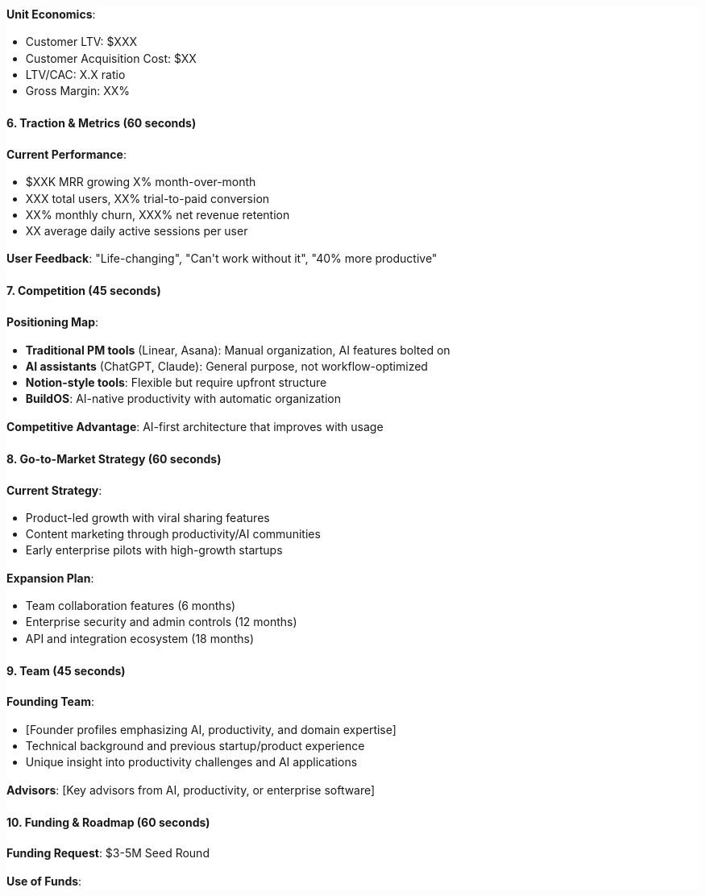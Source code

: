 **Unit Economics**:

- Customer LTV: $XXX
- Customer Acquisition Cost: $XX
- LTV/CAC: X.X ratio
- Gross Margin: XX%

#### 6. **Traction & Metrics** (60 seconds)

**Current Performance**:

- $XXK MRR growing X% month-over-month
- XXX total users, XX% trial-to-paid conversion
- XX% monthly churn, XXX% net revenue retention
- XX average daily active sessions per user

**User Feedback**: "Life-changing", "Can't work without it", "40% more productive"

#### 7. **Competition** (45 seconds)

**Positioning Map**:

- **Traditional PM tools** (Linear, Asana): Manual organization, AI features bolted on
- **AI assistants** (ChatGPT, Claude): General purpose, not workflow-optimized
- **Notion-style tools**: Flexible but require upfront structure
- **BuildOS**: AI-native productivity with automatic organization

**Competitive Advantage**: AI-first architecture that improves with usage

#### 8. **Go-to-Market Strategy** (60 seconds)

**Current Strategy**:

- Product-led growth with viral sharing features
- Content marketing through productivity/AI communities
- Early enterprise pilots with high-growth startups

**Expansion Plan**:

- Team collaboration features (6 months)
- Enterprise security and admin controls (12 months)
- API and integration ecosystem (18 months)

#### 9. **Team** (45 seconds)

**Founding Team**:

- [Founder profiles emphasizing AI, productivity, and domain expertise]
- Technical background and previous startup/product experience
- Unique insight into productivity challenges and AI applications

**Advisors**: [Key advisors from AI, productivity, or enterprise software]

#### 10. **Funding & Roadmap** (60 seconds)

**Funding Request**: $3-5M Seed Round

**Use of Funds**:
